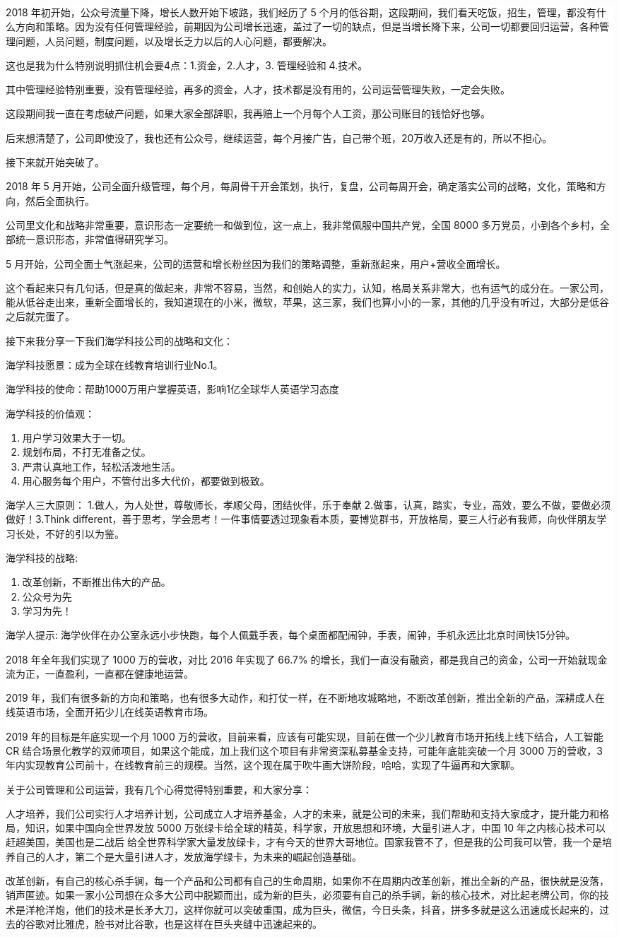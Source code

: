 2018 年初开始，公众号流量下降，增长人数开始下坡路，我们经历了 5 个月的低谷期，这段期间，我们看天吃饭，招生，管理，都没有什么方向和策略。因为没有任何管理经验，前期因为公司增长迅速，盖过了一切的缺点，但是当增长降下来，公司一切都要回归运营，各种管理问题，人员问题，制度问题，以及增长乏力以后的人心问题，都要解决。

这也是我为什么特别说明抓住机会要4点：1.资金，2.人才，3. 管理经验和 4.技术。

其中管理经验特别重要，没有管理经验，再多的资金，人才，技术都是没有用的，公司运营管理失败，一定会失败。

这段期间我一直在考虑破产问题，如果大家全部辞职，我再赔上一个月每个人工资，那公司账目的钱恰好也够。

后来想清楚了，公司即使没了，我也还有公众号，继续运营，每个月接广告，自己带个班，20万收入还是有的，所以不担心。

接下来就开始突破了。

2018 年 5 月开始，公司全面升级管理，每个月，每周骨干开会策划，执行，复盘，公司每周开会，确定落实公司的战略，文化，策略和方向，然后全面执行。

公司里文化和战略非常重要，意识形态一定要统一和做到位，这一点上，我非常佩服中国共产党，全国 8000 多万党员，小到各个乡村，全部统一意识形态，非常值得研究学习。

5 月开始，公司全面士气涨起来，公司的运营和增长粉丝因为我们的策略调整，重新涨起来，用户+营收全面增长。

这个看起来只有几句话，但是真的做起来，非常不容易，当然，和创始人的实力，认知，格局关系非常大，也有运气的成分在。一家公司，能从低谷走出来，重新全面增长的，我知道现在的小米，微软，苹果，这三家，我们也算小小的一家，其他的几乎没有听过，大部分是低谷之后就完蛋了。

接下来我分享一下我们海学科技公司的战略和文化：

海学科技愿景：成为全球在线教育培训行业No.1。 

海学科技的使命：帮助1000万用户掌握英语，影响1亿全球华人英语学习态度

海学科技的价值观：
1. 用户学习效果大于一切。
2. 规划布局，不打无准备之仗。
3. 严肃认真地工作，轻松活泼地生活。
4. 用心服务每个用户，不管付出多大代价，都要做到极致。

海学人三大原则：
1.做人，为人处世，尊敬师长，孝顺父母，团结伙伴，乐于奉献 2.做事，认真，踏实，专业，高效，要么不做，要做必须做好！3.Think different，善于思考，学会思考！一件事情要透过现象看本质，要博览群书，开放格局，要三人行必有我师，向伙伴朋友学习长处，不好的引以为鉴。

海学科技的战略:
1. 改革创新，不断推出伟大的产品。
2. 公众号为先
3. 学习为先！

海学人提示:
海学伙伴在办公室永远小步快跑，每个人佩戴手表，每个桌面都配闹钟，手表，闹钟，手机永远比北京时间快15分钟。

2018 年全年我们实现了 1000 万的营收，对比 2016 年实现了  66.7% 的增长，我们一直没有融资，都是我自己的资金，公司一开始就现金流为正，一直盈利，一直都在健康地运营。

2019 年，我们有很多新的方向和策略，也有很多大动作，和打仗一样，在不断地攻城略地，不断改革创新，推出全新的产品，深耕成人在线英语市场，全面开拓少儿在线英语教育市场。

2019 年的目标是年底实现一个月 1000 万的营收，目前来看，应该有可能实现，目前在做一个少儿教育市场开拓线上线下结合，人工智能 CR 结合场景化教学的双师项目，如果这个能成，加上我们这个项目有非常资深私募基金支持，可能年底能突破一个月 3000 万的营收，3 年内实现教育公司前十，在线教育前三的规模。当然，这个现在属于吹牛画大饼阶段，哈哈，实现了牛逼再和大家聊。

关于公司管理和公司运营，我有几个心得觉得特别重要，和大家分享：

人才培养，我们公司实行人才培养计划，公司成立人才培养基金，人才的未来，就是公司的未来，我们帮助和支持大家成才，提升能力和格局，知识，如果中国向全世界发放 5000 万张绿卡给全球的精英，科学家，开放思想和环境，大量引进人才，中国 10 年之内核心技术可以赶超美国，美国也是二战后 给全世界科学家大量发放绿卡，才有今天的世界大哥地位。国家我管不了，但是我的公司我可以管，我一个是培养自己的人才，第二个是大量引进人才，发放海学绿卡，为未来的崛起创造基础。

改革创新，有自己的核心杀手锏，每一个产品和公司都有自己的生命周期，如果你不在周期内改革创新，推出全新的产品，很快就是没落，销声匿迹。如果一家小公司想在众多大公司中脱颖而出，成为新的巨头，必须要有自己的杀手锏，新的核心技术，对比起老牌公司，你的技术是洋枪洋炮，他们的技术是长矛大刀，这样你就可以突破重围，成为巨头，微信，今日头条，抖音，拼多多就是这么迅速成长起来的，过去的谷歌对比雅虎，脸书对比谷歌，也是这样在巨头夹缝中迅速起来的。
